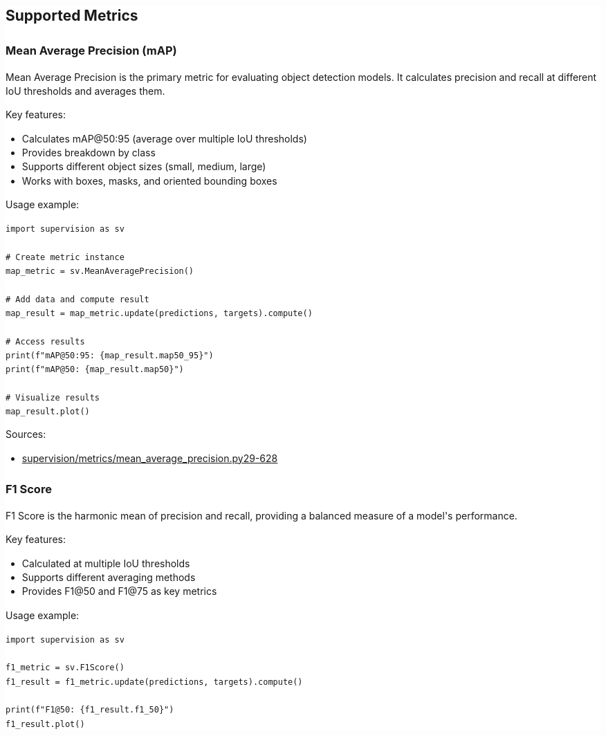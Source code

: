 ## Supported Metrics

### Mean Average Precision (mAP)

Mean Average Precision is the primary metric for evaluating object detection models. It calculates precision and recall at different IoU thresholds and averages them.

Key features:

- Calculates mAP@50:95 (average over multiple IoU thresholds)
- Provides breakdown by class
- Supports different object sizes (small, medium, large)
- Works with boxes, masks, and oriented bounding boxes

Usage example:

```
import supervision as sv

# Create metric instance
map_metric = sv.MeanAveragePrecision()

# Add data and compute result
map_result = map_metric.update(predictions, targets).compute()

# Access results
print(f"mAP@50:95: {map_result.map50_95}")
print(f"mAP@50: {map_result.map50}")

# Visualize results
map_result.plot()
```

Sources:

- [supervision/metrics/mean_average_precision.py29-628](https://github.com/roboflow/supervision/blob/1d0747fb/supervision/metrics/mean_average_precision.py#L29-L628)

### F1 Score

F1 Score is the harmonic mean of precision and recall, providing a balanced measure of a model's performance.

Key features:

- Calculated at multiple IoU thresholds
- Supports different averaging methods
- Provides F1@50 and F1@75 as key metrics

Usage example:

```
import supervision as sv

f1_metric = sv.F1Score()
f1_result = f1_metric.update(predictions, targets).compute()

print(f"F1@50: {f1_result.f1_50}")
f1_result.plot()
```
